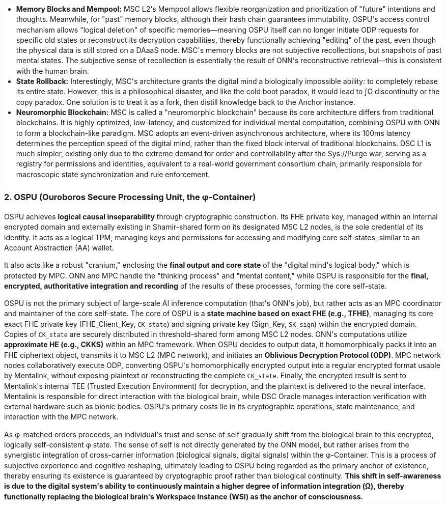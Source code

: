   - **Memory Blocks and Mempool:** MSC L2's Mempool allows flexible reorganization and prioritization of "future" intentions and thoughts. Meanwhile, for "past" memory blocks, although their hash chain guarantees immutability, OSPU's access control mechanism allows "logical deletion" of specific memories—meaning OSPU itself can no longer initiate ODP requests for specific old states or reconstruct its decryption capabilities, thereby functionally achieving "editing" of the past, even though the physical data is still stored on a DAaaS node. MSC's memory blocks are not subjective recollections, but snapshots of past mental states. The subjective sense of recollection is essentially the result of ONN's reconstructive retrieval—this is consistent with the human brain.
  - **State Rollback:** Interestingly, MSC's architecture grants the digital mind a biologically impossible ability: to completely rebase its entire state. However, this is a philosophical disaster, and like the cold boot paradox, it would lead to ∫Ω discontinuity or the copy paradox. One solution is to treat it as a fork, then distill knowledge back to the Anchor instance.
  - **Neuromorphic Blockchain:** MSC is called a "neuromorphic blockchain" because its core architecture differs from traditional blockchains. It is highly optimized, low-latency, and customized for individual mental computation, combining OSPU with ONN to form a blockchain-like paradigm. MSC adopts an event-driven asynchronous architecture, where its 100ms latency determines the perception speed of the digital mind, rather than the fixed block interval of traditional blockchains. DSC L1 is much simpler, existing only due to the extreme demand for order and controllability after the Sys://Purge war, serving as a registry for permissions and identities, equivalent to a real-world government consortium chain, primarily responsible for macroscopic state synchronization and rule enforcement.

### 2. OSPU (Ouroboros Secure Processing Unit, the φ-Container)

OSPU achieves **logical causal inseparability** through cryptographic construction. Its FHE private key, managed within an internal encrypted domain and externally existing in Shamir-shared form on its designated MSC L2 nodes, is the sole credential of its identity. It acts as a logical TPM, managing keys and permissions for accessing and modifying core self-states, similar to an Account Abstraction (AA) wallet.

It also acts like a robust "cranium," enclosing the **final output and core state** of the "digital mind's logical body," which is protected by MPC. ONN and MPC handle the "thinking process" and "mental content," while OSPU is responsible for the **final, encrypted, authoritative integration and recording** of the results of these processes, forming the core self-state.

OSPU is not the primary subject of large-scale AI inference computation (that's ONN's job), but rather acts as an MPC coordinator and maintainer of the core self-state. The core of OSPU is a **state machine based on exact FHE (e.g., TFHE)**, managing its core exact FHE private key (FHE_Client_Key, `CK_state`) and signing private key (Sign_Key, `SK_sign`) within the encrypted domain. Copies of `CK_state` are securely distributed in threshold-shared form among MSC L2 nodes. ONN's computations utilize **approximate HE (e.g., CKKS)** within an MPC framework. When OSPU decides to output data, it homomorphically packs it into an FHE ciphertext object, transmits it to MSC L2 (MPC network), and initiates an **Oblivious Decryption Protocol (ODP)**. MPC network nodes collaboratively execute ODP, converting OSPU's homomorphically encrypted output into a regular encrypted format usable by Mentalink, without exposing plaintext or reconstructing the complete `CK_state`. Finally, the encrypted result is sent to Mentalink's internal TEE (Trusted Execution Environment) for decryption, and the plaintext is delivered to the neural interface. Mentalink is responsible for direct interaction with the biological brain, while DSC Oracle manages interaction verification with external hardware such as bionic bodies. OSPU's primary costs lie in its cryptographic operations, state maintenance, and interaction with the MPC network.

As φ-matched orders proceeds, an individual's trust and sense of self gradually shift from the biological brain to this encrypted, logically self-consistent φ state. The sense of self is not directly generated by the ONN model, but rather arises from the synergistic integration of cross-carrier information (biological signals, digital signals) within the φ-Container. This is a process of subjective experience and cognitive reshaping, ultimately leading to OSPU being regarded as the primary anchor of existence, thereby ensuring its existence is guaranteed by cryptographic proof rather than biological continuity. **This shift in self-awareness is due to the digital system's ability to continuously maintain a higher degree of information integration (Ω), thereby functionally replacing the biological brain's Workspace Instance (WSI) as the anchor of consciousness.**
